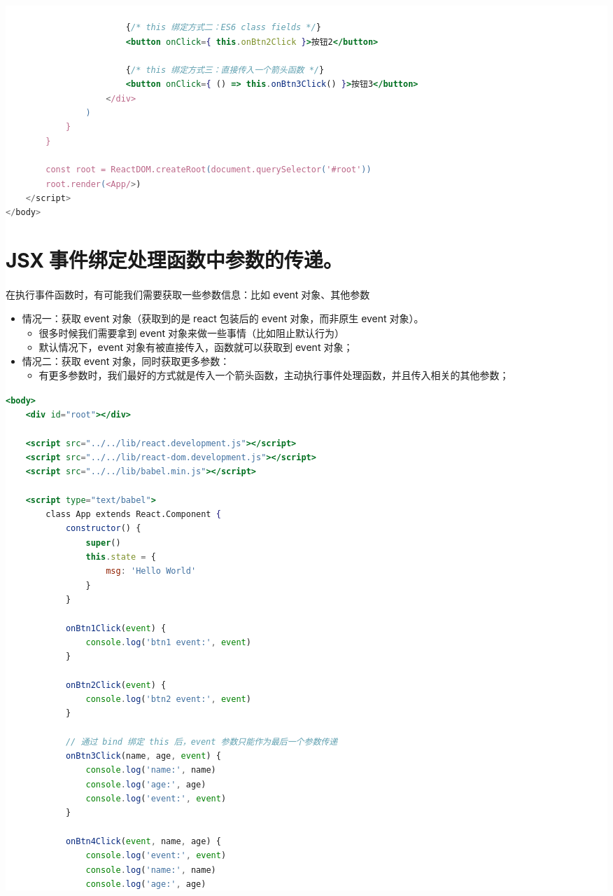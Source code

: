 ```jsx

						{/* this 绑定方式二：ES6 class fields */}
						<button onClick={ this.onBtn2Click }>按钮2</button>

						{/* this 绑定方式三：直接传入一个箭头函数 */}
						<button onClick={ () => this.onBtn3Click() }>按钮3</button>
					</div>
				)
			}
		}

		const root = ReactDOM.createRoot(document.querySelector('#root'))
		root.render(<App/>)
	</script>
</body>
```

# JSX 事件绑定处理函数中参数的传递。

在执行事件函数时，有可能我们需要获取一些参数信息：比如 event 对象、其他参数

- 情况一：获取 event 对象（获取到的是 react 包装后的 event 对象，而非原生 event 对象）。
	- 很多时候我们需要拿到 event 对象来做一些事情（比如阻止默认行为）
	- 默认情况下，event 对象有被直接传入，函数就可以获取到 event 对象；
- 情况二：获取 event 对象，同时获取更多参数：
	- 有更多参数时，我们最好的方式就是传入一个箭头函数，主动执行事件处理函数，并且传入相关的其他参数；

```jsx
<body>
	<div id="root"></div>

	<script src="../../lib/react.development.js"></script>
	<script src="../../lib/react-dom.development.js"></script>
	<script src="../../lib/babel.min.js"></script>

	<script type="text/babel">
		class App extends React.Component {
			constructor() {
				super()
				this.state = {
					msg: 'Hello World'
				}
			}

			onBtn1Click(event) {
				console.log('btn1 event:', event)
			}

			onBtn2Click(event) {
				console.log('btn2 event:', event)
			}

			// 通过 bind 绑定 this 后，event 参数只能作为最后一个参数传递
			onBtn3Click(name, age, event) {
				console.log('name:', name)
				console.log('age:', age)
				console.log('event:', event)
			}

			onBtn4Click(event, name, age) {
				console.log('event:', event)
				console.log('name:', name)
				console.log('age:', age)
```